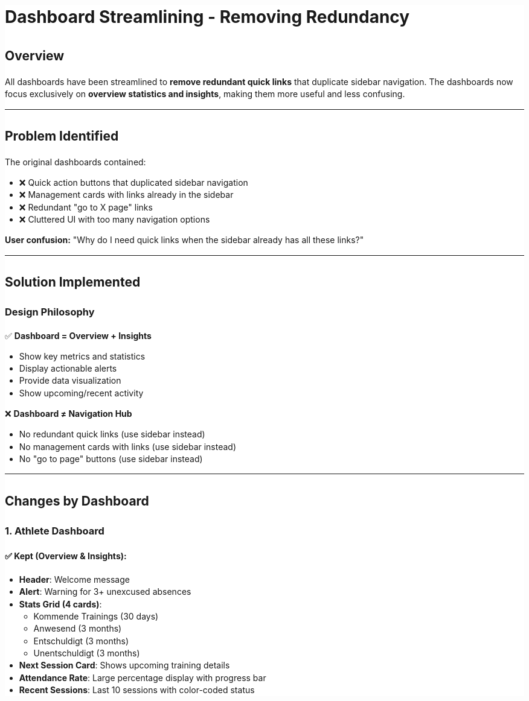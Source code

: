 # Dashboard Streamlining - Removing Redundancy

## Overview

All dashboards have been streamlined to **remove redundant quick links** that duplicate sidebar navigation. The dashboards now focus exclusively on **overview statistics and insights**, making them more useful and less confusing.

---

## Problem Identified

The original dashboards contained:
- ❌ Quick action buttons that duplicated sidebar navigation
- ❌ Management cards with links already in the sidebar
- ❌ Redundant "go to X page" links
- ❌ Cluttered UI with too many navigation options

**User confusion:** "Why do I need quick links when the sidebar already has all these links?"

---

## Solution Implemented

### Design Philosophy
✅ **Dashboard = Overview + Insights**
- Show key metrics and statistics
- Display actionable alerts
- Provide data visualization
- Show upcoming/recent activity

❌ **Dashboard ≠ Navigation Hub**
- No redundant quick links (use sidebar instead)
- No management cards with links (use sidebar instead)
- No "go to page" buttons (use sidebar instead)

---

## Changes by Dashboard

### 1. Athlete Dashboard

#### ✅ Kept (Overview & Insights):
- **Header**: Welcome message
- **Alert**: Warning for 3+ unexcused absences
- **Stats Grid (4 cards)**:
  - Kommende Trainings (30 days)
  - Anwesend (3 months)
  - Entschuldigt (3 months)
  - Unentschuldigt (3 months)
- **Next Session Card**: Shows upcoming training details
- **Attendance Rate**: Large percentage display with progress bar
- **Recent Sessions**: Last 10 sessions with color-coded status
